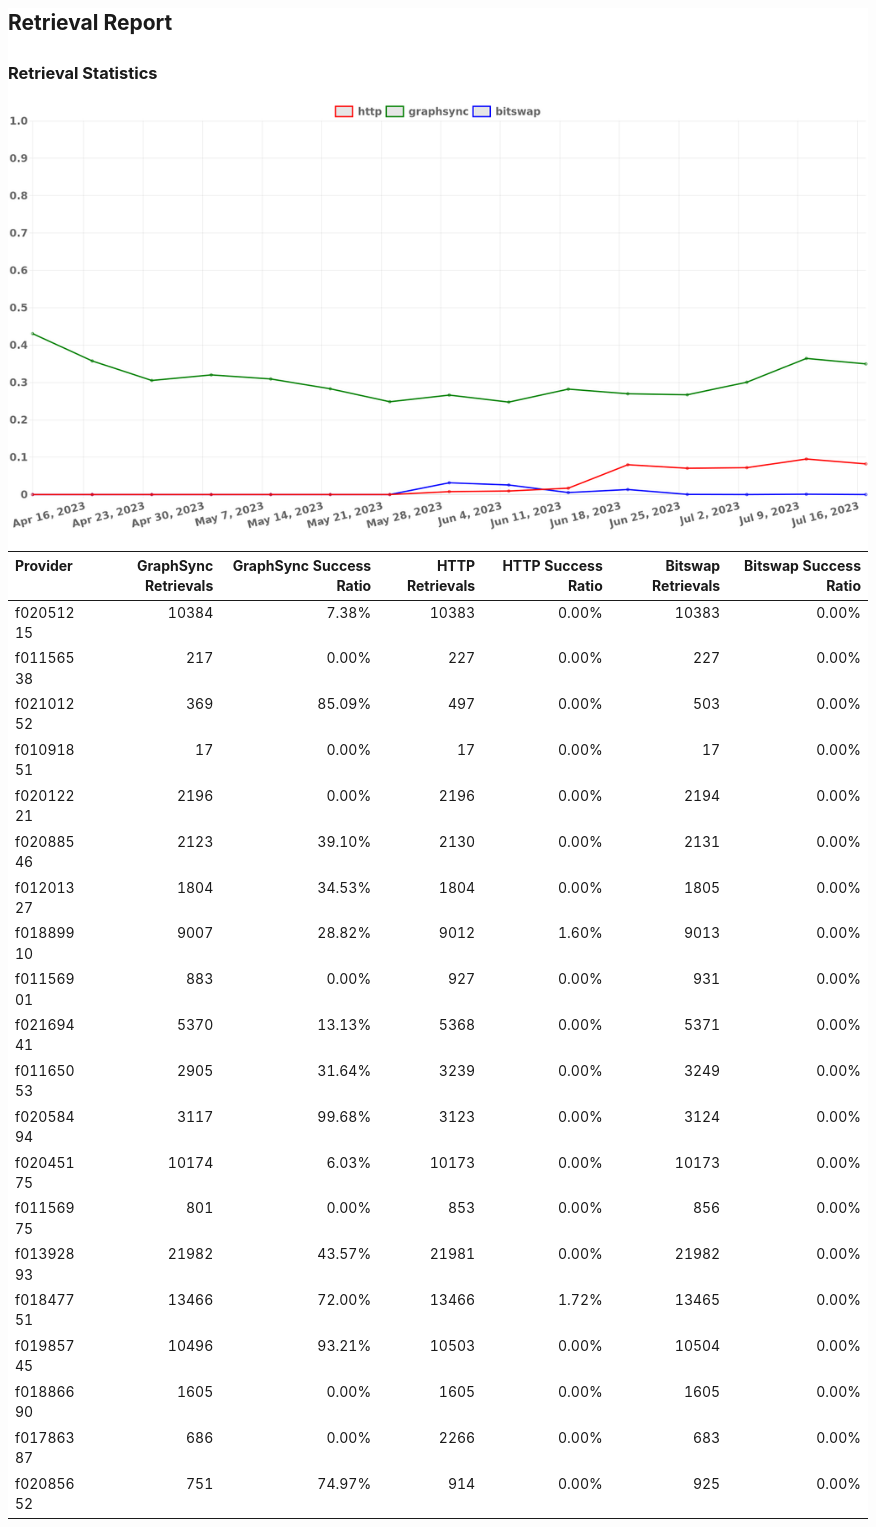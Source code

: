## Retrieval Report
### Retrieval Statistics
<img src="https://raw.githubusercontent.com/data-preservation-programs/filplus-checker-assets/main/filecoin-project/filecoin-plus-large-datasets/issues/2008/1689927917690.png"/>

| Provider  | GraphSync Retrievals | GraphSync Success Ratio | HTTP Retrievals | HTTP Success Ratio | Bitswap Retrievals | Bitswap Success Ratio |
| :-------- | -------------------: | ----------------------: | --------------: | -----------------: | -----------------: | --------------------: |
| f02051215 |                10384 |                   7.38% |           10383 |              0.00% |              10383 |                 0.00% |
| f01156538 |                  217 |                   0.00% |             227 |              0.00% |                227 |                 0.00% |
| f02101252 |                  369 |                  85.09% |             497 |              0.00% |                503 |                 0.00% |
| f01091851 |                   17 |                   0.00% |              17 |              0.00% |                 17 |                 0.00% |
| f02012221 |                 2196 |                   0.00% |            2196 |              0.00% |               2194 |                 0.00% |
| f02088546 |                 2123 |                  39.10% |            2130 |              0.00% |               2131 |                 0.00% |
| f01201327 |                 1804 |                  34.53% |            1804 |              0.00% |               1805 |                 0.00% |
| f01889910 |                 9007 |                  28.82% |            9012 |              1.60% |               9013 |                 0.00% |
| f01156901 |                  883 |                   0.00% |             927 |              0.00% |                931 |                 0.00% |
| f02169441 |                 5370 |                  13.13% |            5368 |              0.00% |               5371 |                 0.00% |
| f01165053 |                 2905 |                  31.64% |            3239 |              0.00% |               3249 |                 0.00% |
| f02058494 |                 3117 |                  99.68% |            3123 |              0.00% |               3124 |                 0.00% |
| f02045175 |                10174 |                   6.03% |           10173 |              0.00% |              10173 |                 0.00% |
| f01156975 |                  801 |                   0.00% |             853 |              0.00% |                856 |                 0.00% |
| f01392893 |                21982 |                  43.57% |           21981 |              0.00% |              21982 |                 0.00% |
| f01847751 |                13466 |                  72.00% |           13466 |              1.72% |              13465 |                 0.00% |
| f01985745 |                10496 |                  93.21% |           10503 |              0.00% |              10504 |                 0.00% |
| f01886690 |                 1605 |                   0.00% |            1605 |              0.00% |               1605 |                 0.00% |
| f01786387 |                  686 |                   0.00% |            2266 |              0.00% |                683 |                 0.00% |
| f02085652 |                  751 |                  74.97% |             914 |              0.00% |                925 |                 0.00% |